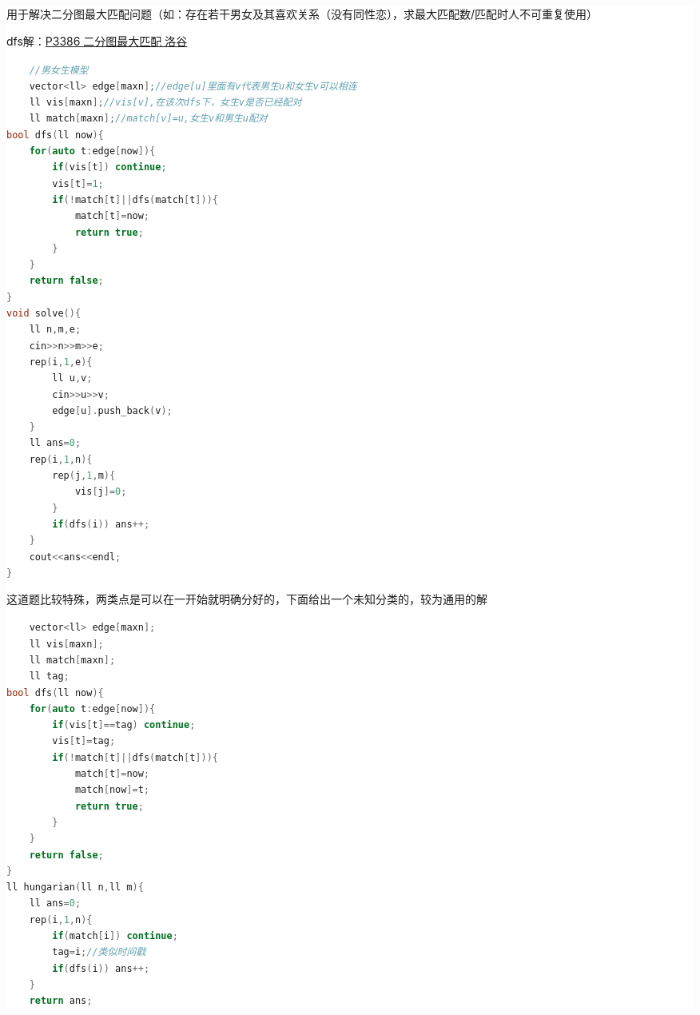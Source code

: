 用于解决二分图最大匹配问题（如：存在若干男女及其喜欢关系（没有同性恋），求最大匹配数/匹配时人不可重复使用）

dfs解：[P3386 二分图最大匹配 洛谷](https://www.luogu.com.cn/problem/P3386)

```cpp
	//男女生模型
    vector<ll> edge[maxn];//edge[u]里面有v代表男生u和女生v可以相连
    ll vis[maxn];//vis[v],在该次dfs下，女生v是否已经配对
    ll match[maxn];//match[v]=u,女生v和男生u配对
bool dfs(ll now){
    for(auto t:edge[now]){
        if(vis[t]) continue;
        vis[t]=1;
        if(!match[t]||dfs(match[t])){
            match[t]=now;
            return true;
        }
    }
    return false;
}
void solve(){
    ll n,m,e;
    cin>>n>>m>>e;
    rep(i,1,e){
        ll u,v;
        cin>>u>>v;
        edge[u].push_back(v);
    }
    ll ans=0;
    rep(i,1,n){
        rep(j,1,m){
            vis[j]=0;
        }
        if(dfs(i)) ans++;
    }
    cout<<ans<<endl;
}
```
这道题比较特殊，两类点是可以在一开始就明确分好的，下面给出一个未知分类的，较为通用的解

```cpp
    vector<ll> edge[maxn];
    ll vis[maxn];
    ll match[maxn];
    ll tag;
bool dfs(ll now){
    for(auto t:edge[now]){
        if(vis[t]==tag) continue;
        vis[t]=tag;
        if(!match[t]||dfs(match[t])){
            match[t]=now;
            match[now]=t;
            return true;
        }
    }
    return false;
}
ll hungarian(ll n,ll m){
    ll ans=0;
    rep(i,1,n){
        if(match[i]) continue;
        tag=i;//类似时间戳
        if(dfs(i)) ans++;
    }
    return ans;
```